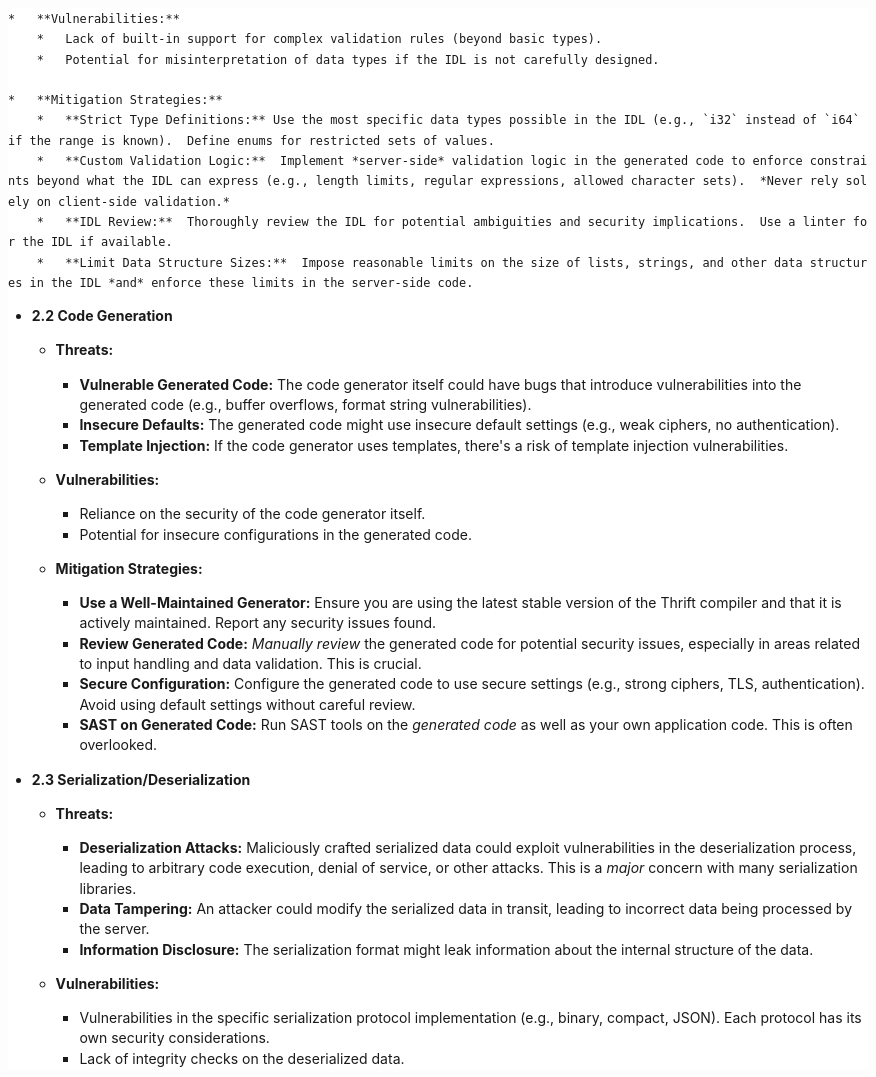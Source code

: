     *   **Vulnerabilities:**
        *   Lack of built-in support for complex validation rules (beyond basic types).
        *   Potential for misinterpretation of data types if the IDL is not carefully designed.

    *   **Mitigation Strategies:**
        *   **Strict Type Definitions:** Use the most specific data types possible in the IDL (e.g., `i32` instead of `i64` if the range is known).  Define enums for restricted sets of values.
        *   **Custom Validation Logic:**  Implement *server-side* validation logic in the generated code to enforce constraints beyond what the IDL can express (e.g., length limits, regular expressions, allowed character sets).  *Never rely solely on client-side validation.*
        *   **IDL Review:**  Thoroughly review the IDL for potential ambiguities and security implications.  Use a linter for the IDL if available.
        *   **Limit Data Structure Sizes:**  Impose reasonable limits on the size of lists, strings, and other data structures in the IDL *and* enforce these limits in the server-side code.

*   **2.2 Code Generation**

    *   **Threats:**
        *   **Vulnerable Generated Code:**  The code generator itself could have bugs that introduce vulnerabilities into the generated code (e.g., buffer overflows, format string vulnerabilities).
        *   **Insecure Defaults:**  The generated code might use insecure default settings (e.g., weak ciphers, no authentication).
        *   **Template Injection:** If the code generator uses templates, there's a risk of template injection vulnerabilities.

    *   **Vulnerabilities:**
        *   Reliance on the security of the code generator itself.
        *   Potential for insecure configurations in the generated code.

    *   **Mitigation Strategies:**
        *   **Use a Well-Maintained Generator:**  Ensure you are using the latest stable version of the Thrift compiler and that it is actively maintained.  Report any security issues found.
        *   **Review Generated Code:**  *Manually review* the generated code for potential security issues, especially in areas related to input handling and data validation.  This is crucial.
        *   **Secure Configuration:**  Configure the generated code to use secure settings (e.g., strong ciphers, TLS, authentication).  Avoid using default settings without careful review.
        *   **SAST on Generated Code:**  Run SAST tools on the *generated code* as well as your own application code. This is often overlooked.

*   **2.3 Serialization/Deserialization**

    *   **Threats:**
        *   **Deserialization Attacks:**  Maliciously crafted serialized data could exploit vulnerabilities in the deserialization process, leading to arbitrary code execution, denial of service, or other attacks.  This is a *major* concern with many serialization libraries.
        *   **Data Tampering:**  An attacker could modify the serialized data in transit, leading to incorrect data being processed by the server.
        *   **Information Disclosure:**  The serialization format might leak information about the internal structure of the data.

    *   **Vulnerabilities:**
        *   Vulnerabilities in the specific serialization protocol implementation (e.g., binary, compact, JSON).  Each protocol has its own security considerations.
        *   Lack of integrity checks on the deserialized data.
